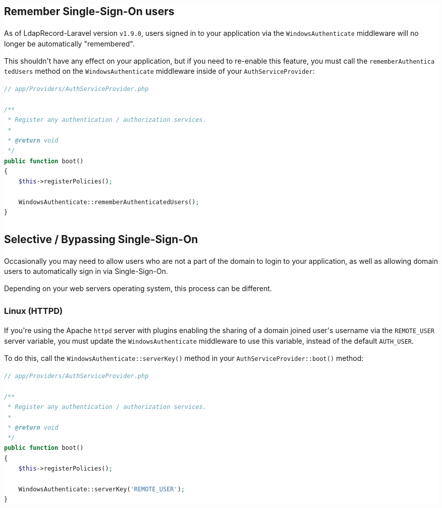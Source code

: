 ## Remember Single-Sign-On users

As of LdapRecord-Laravel version `v1.9.0`, users signed in to your application via the
`WindowsAuthenticate` middleware will no longer be automatically "remembered".

This shouldn't have any effect on your application, but if you need to re-enable
this feature, you must call the `rememberAuthenticatedUsers` method on the
`WindowsAuthenticate` middleware inside of your `AuthServiceProvider`:

```php
// app/Providers/AuthServiceProvider.php

/**
 * Register any authentication / authorization services.
 *
 * @return void
 */
public function boot()
{
    $this->registerPolicies();

    WindowsAuthenticate::rememberAuthenticatedUsers();
}
```

## Selective / Bypassing Single-Sign-On

Occasionally you may need to allow users who are not a part of the domain
to login to your application, as well as allowing domain users to
automatically sign in via Single-Sign-On.

Depending on your web servers operating system, this process can be different.

### Linux (HTTPD)

If you're using the Apache `httpd` server with plugins enabling the sharing of a domain joined user's
username via the `REMOTE_USER` server variable, you must update the `WindowsAuthenticate` middleware
to use this variable, instead of the default `AUTH_USER`.

To do this, call the `WindowsAuthenticate::serverKey()` method in your `AuthServiceProvider::boot()` method:

```php
// app/Providers/AuthServiceProvider.php

/**
 * Register any authentication / authorization services.
 *
 * @return void
 */
public function boot()
{
    $this->registerPolicies();

    WindowsAuthenticate::serverKey('REMOTE_USER');
}
```
